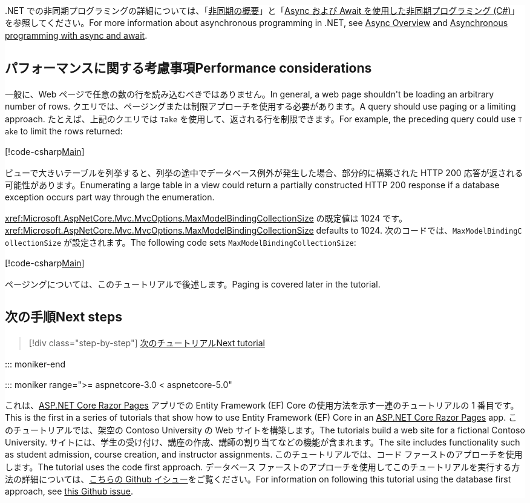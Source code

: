 <span data-ttu-id="b40b1-359">.NET での非同期プログラミングの詳細については、「[非同期の概要](/dotnet/standard/async)」と「[Async および Await を使用した非同期プログラミング (C#)](/dotnet/csharp/programming-guide/concepts/async/)」を参照してください。</span><span class="sxs-lookup"><span data-stu-id="b40b1-359">For more information about asynchronous programming in .NET, see [Async Overview](/dotnet/standard/async) and [Asynchronous programming with async and await](/dotnet/csharp/programming-guide/concepts/async/).</span></span>


## <a name="performance-considerations"></a><span data-ttu-id="b40b1-360">パフォーマンスに関する考慮事項</span><span class="sxs-lookup"><span data-stu-id="b40b1-360">Performance considerations</span></span>

<span data-ttu-id="b40b1-361">一般に、Web ページで任意の数の行を読み込むべきではありません。</span><span class="sxs-lookup"><span data-stu-id="b40b1-361">In general, a web page shouldn't be loading an arbitrary number of rows.</span></span> <span data-ttu-id="b40b1-362">クエリでは、ページングまたは制限アプローチを使用する必要があります。</span><span class="sxs-lookup"><span data-stu-id="b40b1-362">A query should use paging or a limiting approach.</span></span> <span data-ttu-id="b40b1-363">たとえば、上記のクエリでは `Take` を使用して、返される行を制限できます。</span><span class="sxs-lookup"><span data-stu-id="b40b1-363">For example, the preceding query could use `Take` to limit the rows returned:</span></span>

[!code-csharp[Main](intro/samples/cu50snapshots/Index.cshtml.cs?name=snippet)]

<span data-ttu-id="b40b1-364">ビューで大きいテーブルを列挙すると、列挙の途中でデータベース例外が発生した場合、部分的に構築された HTTP 200 応答が返される可能性があります。</span><span class="sxs-lookup"><span data-stu-id="b40b1-364">Enumerating a large table in a view could return a partially constructed HTTP 200 response if a database exception occurs part way through the enumeration.</span></span>

<span data-ttu-id="b40b1-365"><xref:Microsoft.AspNetCore.Mvc.MvcOptions.MaxModelBindingCollectionSize> の既定値は 1024 です。</span><span class="sxs-lookup"><span data-stu-id="b40b1-365"><xref:Microsoft.AspNetCore.Mvc.MvcOptions.MaxModelBindingCollectionSize> defaults to 1024.</span></span> <span data-ttu-id="b40b1-366">次のコードでは、`MaxModelBindingCollectionSize` が設定されます。</span><span class="sxs-lookup"><span data-stu-id="b40b1-366">The following code sets `MaxModelBindingCollectionSize`:</span></span>

[!code-csharp[Main](intro/samples/cu50/StartupMaxMBsize.cs?name=snippet_ConfigureServices)]

<span data-ttu-id="b40b1-367">ページングについては、このチュートリアルで後述します。</span><span class="sxs-lookup"><span data-stu-id="b40b1-367">Paging is covered later in the tutorial.</span></span>

## <a name="next-steps"></a><span data-ttu-id="b40b1-368">次の手順</span><span class="sxs-lookup"><span data-stu-id="b40b1-368">Next steps</span></span>

> [!div class="step-by-step"]
> [<span data-ttu-id="b40b1-369">次のチュートリアル</span><span class="sxs-lookup"><span data-stu-id="b40b1-369">Next tutorial</span></span>](xref:data/ef-rp/crud)

::: moniker-end

::: moniker range=">= aspnetcore-3.0 < aspnetcore-5.0"

<span data-ttu-id="b40b1-370">これは、[ASP.NET Core Razor Pages](xref:razor-pages/index) アプリでの Entity Framework (EF) Core の使用方法を示す一連のチュートリアルの 1 番目です。</span><span class="sxs-lookup"><span data-stu-id="b40b1-370">This is the first in a series of tutorials that show how to use Entity Framework (EF) Core in an [ASP.NET Core Razor Pages](xref:razor-pages/index) app.</span></span> <span data-ttu-id="b40b1-371">このチュートリアルでは、架空の Contoso University の Web サイトを構築します。</span><span class="sxs-lookup"><span data-stu-id="b40b1-371">The tutorials build a web site for a fictional Contoso University.</span></span> <span data-ttu-id="b40b1-372">サイトには、学生の受け付け、講座の作成、講師の割り当てなどの機能が含まれます。</span><span class="sxs-lookup"><span data-stu-id="b40b1-372">The site includes functionality such as student admission, course creation, and instructor assignments.</span></span> <span data-ttu-id="b40b1-373">このチュートリアルでは、コード ファーストのアプローチを使用します。</span><span class="sxs-lookup"><span data-stu-id="b40b1-373">The tutorial uses the code first approach.</span></span> <span data-ttu-id="b40b1-374">データベース ファーストのアプローチを使用してこのチュートリアルを実行する方法の詳細については、[こちらの Github イシュー](https://github.com/dotnet/AspNetCore.Docs/issues/16897)をご覧ください。</span><span class="sxs-lookup"><span data-stu-id="b40b1-374">For information on following this tutorial using the database first approach, see [this Github issue](https://github.com/dotnet/AspNetCore.Docs/issues/16897).</span></span>
